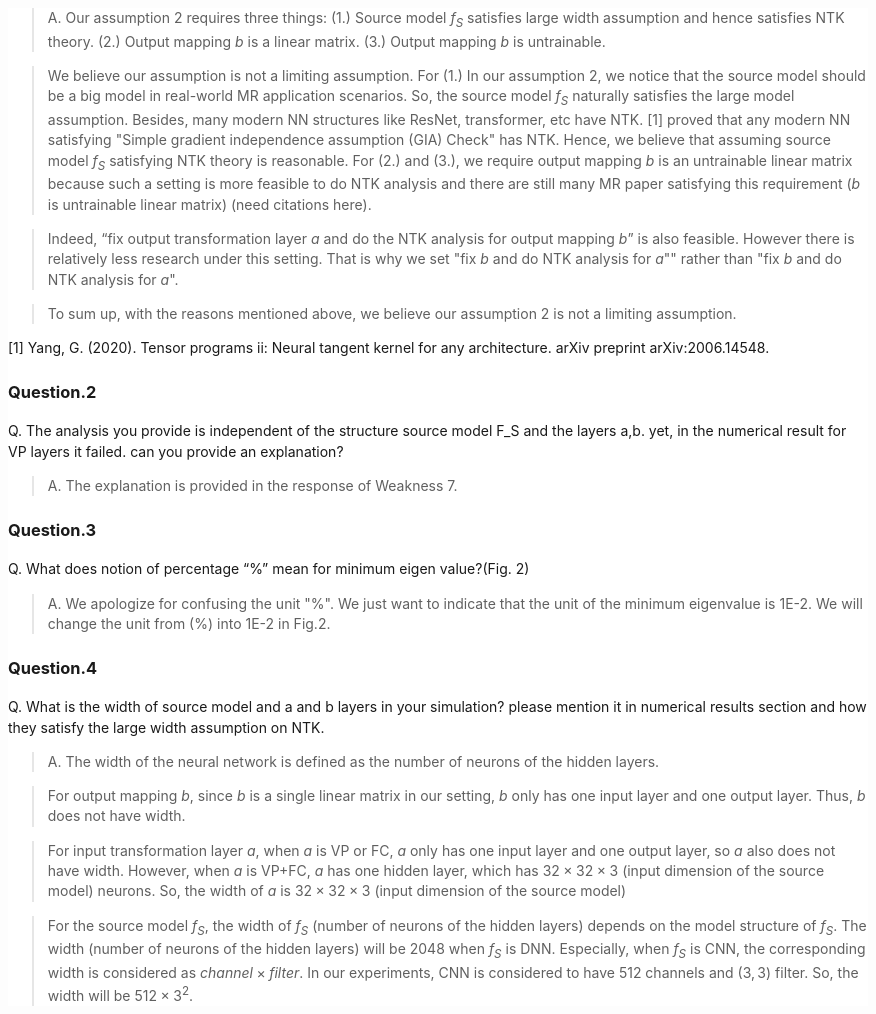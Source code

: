 >A. Our assumption 2 requires three things: (1.) Source model $f_S$ satisfies large width assumption and hence satisfies NTK theory. (2.) Output mapping $b$ is a linear matrix. (3.) Output mapping $b$ is untrainable.

>We believe our assumption is not a limiting assumption. For (1.) In our assumption 2, we notice that the source model should be a big model in real-world MR application scenarios. So, the source model $f_S$ naturally satisfies the large model assumption. Besides, many modern NN structures like ResNet, transformer, etc have NTK. [1] proved that any modern NN satisfying "Simple gradient independence assumption (GIA) Check" has NTK. Hence, we believe that assuming source model $f_S$ satisfying NTK theory is reasonable. For (2.) and (3.), we require output mapping $b$ is an untrainable linear matrix because such a setting is more feasible to do NTK analysis and there are still many MR paper satisfying this requirement ($b$ is untrainable linear matrix) (need citations here). 

>Indeed, “fix output transformation layer $a$ and do the NTK analysis for output mapping $b$” is also feasible. However there is relatively less research under this setting. That is why we set "fix $b$ and do NTK analysis for $a$"" rather than "fix $b$ and do NTK analysis for $a$".

>To sum up, with the reasons mentioned above, we believe our assumption 2 is not a limiting assumption.



[1] Yang, G. (2020). Tensor programs ii: Neural tangent kernel for any architecture. arXiv preprint arXiv:2006.14548.  

### Question.2
Q. The analysis you provide is independent of the structure source model F_S and the layers a,b. yet, in the numerical result for VP layers it failed. can you provide an explanation?

>A. The explanation is provided in the response of Weakness 7.

### Question.3
Q. What does notion of percentage “%” mean for minimum eigen value?(Fig. 2)

>A. We apologize for confusing the unit "%". We just want to indicate that the unit of the minimum eigenvalue is 1E-2. We will change the unit from (%) into 1E-2 in Fig.2. 


### Question.4
Q. What is the width of source model and a and b layers in your simulation? please mention it in numerical results section and how they satisfy the large width assumption on NTK.

>A. The width of the neural network is defined as the number of neurons of the hidden layers. 

>For output mapping $b$, since $b$ is a single linear matrix in our setting, $b$ only has one input layer and one output layer. Thus, $b$ does not have width. 

>For input transformation layer $a$, when $a$ is VP or FC, $a$ only has one input layer and one output layer, so $a$ also does not have width. However, when $a$ is VP+FC, $a$ has one hidden layer, which has $32\times 32\times 3$ (input dimension of the source model) neurons. So, the width of $a$ is $32\times 32\times 3$ (input dimension of the source model)

>For the source model $f_S$, the width of $f_S$ (number of neurons of the hidden layers) depends on the model structure of $f_S$. The width (number of neurons of the hidden layers) will be $2048$ when $f_S$ is DNN. Especially, when $f_S$ is CNN, the corresponding width is considered as $channel \times filter$. In our experiments, CNN is considered to have $512$ channels and $(3, 3)$ filter. So, the width will be $512\times 3^2$.
